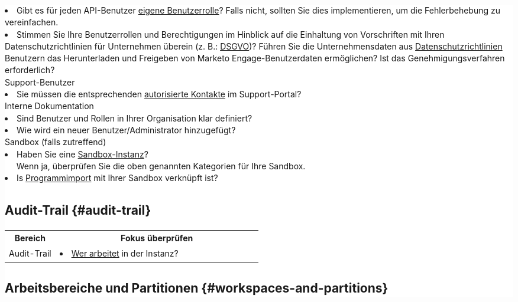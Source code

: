 <li>Gibt es für jeden API-Benutzer <a href="/help/marketo/product-docs/administration/users-and-roles/create-an-api-only-user-role.md" target="_blank">eigene Benutzerrolle</a>? Falls nicht, sollten Sie dies implementieren, um die Fehlerbehebung zu vereinfachen.</li> 
<li>Stimmen Sie Ihre Benutzerrollen und Berechtigungen im Hinblick auf die Einhaltung von Vorschriften mit Ihren Datenschutzrichtlinien für Unternehmen überein (z. B.: <a href="https://gdpr-info.eu/" target="_blank">DSGVO</a>)? Führen Sie die Unternehmensdaten aus <a href="/help/marketo/product-docs/core-marketo-concepts/miscellaneous/privacy-management.md" target="_blank">Datenschutzrichtlinien</a> Benutzern das Herunterladen und Freigeben von Marketo Engage-Benutzerdaten ermöglichen? Ist das Genehmigungsverfahren erforderlich?</li></td>
  </tr>
  <tr> 
   <td>Support-Benutzer</td> 
   <td><li>Sie müssen die entsprechenden <a href="/help/marketo/getting-started/setup/setup-steps.md#set-up-your-authorized-support-contacts" target="_blank">autorisierte Kontakte</a> im Support-Portal?</li></td>
  </tr>
  <tr> 
   <td>Interne Dokumentation</td> 
   <td><li>Sind Benutzer und Rollen in Ihrer Organisation klar definiert?</li>
<li>Wie wird ein neuer Benutzer/Administrator hinzugefügt?</li></td>
  </tr>
  <tr> 
   <td>Sandbox (falls zutreffend)</td> 
   <td><li>Haben Sie eine <a href="/help/marketo/product-docs/core-marketo-concepts/miscellaneous/marketo-sandbox.md" target="_blank">Sandbox-Instanz</a>?
   <br/>     Wenn ja, überprüfen Sie die oben genannten Kategorien für Ihre Sandbox.</li>
<li>Is <a href="/help/marketo/product-docs/core-marketo-concepts/programs/working-with-programs/import-a-program.md" target="_blank">Programmimport</a> mit Ihrer Sandbox verknüpft ist?</li></td>
  </tr>
 </tbody> 
</table>

## Audit-Trail {#audit-trail}

<table style="table-layout:auto"> 
 <tbody> 
  <tr> 
   <th style="width:20%">Bereich</th>
   <th>Fokus überprüfen</th>
  </tr> 
  <tr> 
   <td>Audit-Trail</td> 
   <td><li><a href="/help/marketo/product-docs/administration/audit-trail/audit-trail-overview.md" target="_blank">Wer arbeitet</a> in der Instanz?</li></td>
  </tr>
 </tbody> 
</table>

## Arbeitsbereiche und Partitionen {#workspaces-and-partitions}
